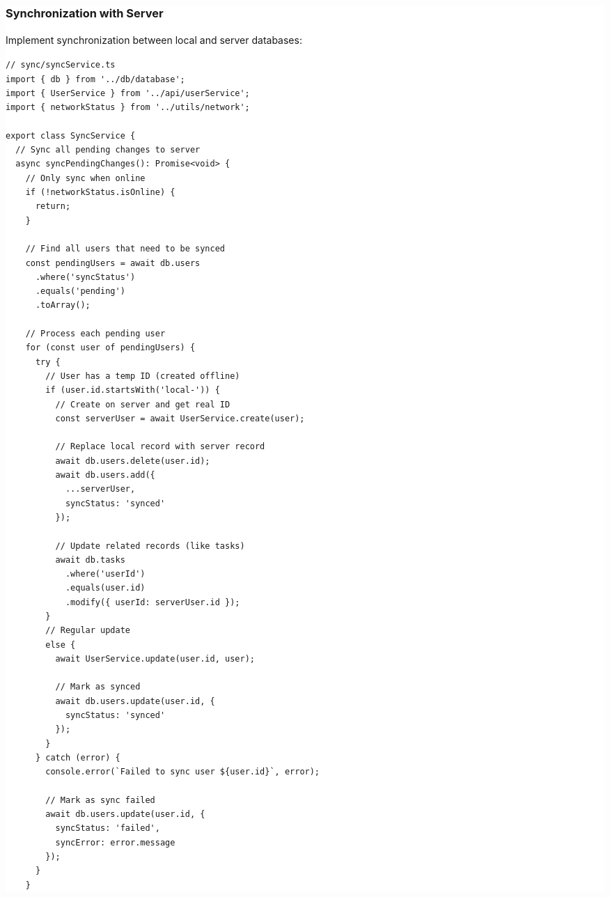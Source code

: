 ### Synchronization with Server

Implement synchronization between local and server databases:

```tsx
// sync/syncService.ts
import { db } from '../db/database';
import { UserService } from '../api/userService';
import { networkStatus } from '../utils/network';

export class SyncService {
  // Sync all pending changes to server
  async syncPendingChanges(): Promise<void> {
    // Only sync when online
    if (!networkStatus.isOnline) {
      return;
    }
    
    // Find all users that need to be synced
    const pendingUsers = await db.users
      .where('syncStatus')
      .equals('pending')
      .toArray();
    
    // Process each pending user
    for (const user of pendingUsers) {
      try {
        // User has a temp ID (created offline)
        if (user.id.startsWith('local-')) {
          // Create on server and get real ID
          const serverUser = await UserService.create(user);
          
          // Replace local record with server record
          await db.users.delete(user.id);
          await db.users.add({
            ...serverUser,
            syncStatus: 'synced'
          });
          
          // Update related records (like tasks)
          await db.tasks
            .where('userId')
            .equals(user.id)
            .modify({ userId: serverUser.id });
        } 
        // Regular update
        else {
          await UserService.update(user.id, user);
          
          // Mark as synced
          await db.users.update(user.id, { 
            syncStatus: 'synced' 
          });
        }
      } catch (error) {
        console.error(`Failed to sync user ${user.id}`, error);
        
        // Mark as sync failed
        await db.users.update(user.id, { 
          syncStatus: 'failed',
          syncError: error.message 
        });
      }
    }
```